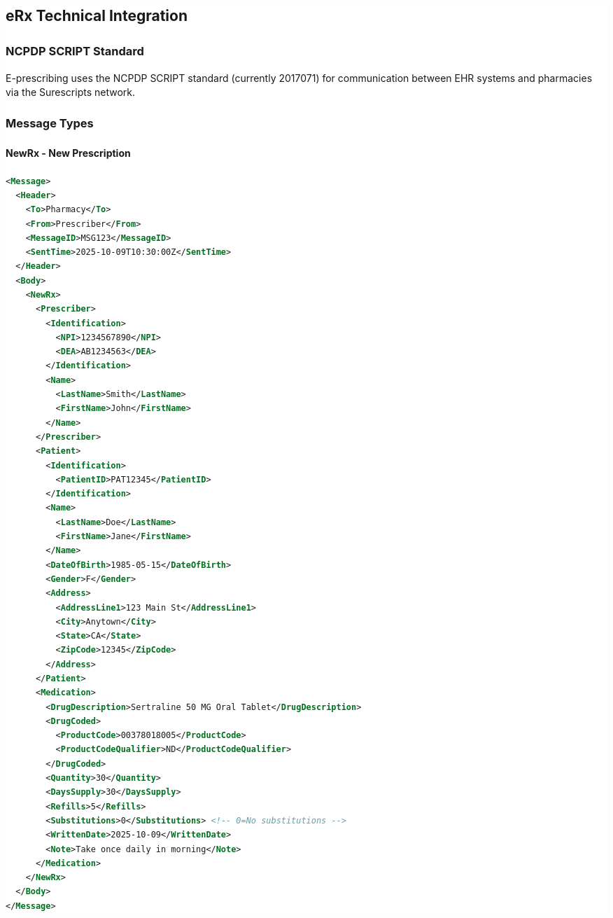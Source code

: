 
## eRx Technical Integration

### NCPDP SCRIPT Standard
E-prescribing uses the NCPDP SCRIPT standard (currently 2017071) for communication between EHR systems and pharmacies via the Surescripts network.

### Message Types

#### NewRx - New Prescription
```xml
<Message>
  <Header>
    <To>Pharmacy</To>
    <From>Prescriber</From>
    <MessageID>MSG123</MessageID>
    <SentTime>2025-10-09T10:30:00Z</SentTime>
  </Header>
  <Body>
    <NewRx>
      <Prescriber>
        <Identification>
          <NPI>1234567890</NPI>
          <DEA>AB1234563</DEA>
        </Identification>
        <Name>
          <LastName>Smith</LastName>
          <FirstName>John</FirstName>
        </Name>
      </Prescriber>
      <Patient>
        <Identification>
          <PatientID>PAT12345</PatientID>
        </Identification>
        <Name>
          <LastName>Doe</LastName>
          <FirstName>Jane</FirstName>
        </Name>
        <DateOfBirth>1985-05-15</DateOfBirth>
        <Gender>F</Gender>
        <Address>
          <AddressLine1>123 Main St</AddressLine1>
          <City>Anytown</City>
          <State>CA</State>
          <ZipCode>12345</ZipCode>
        </Address>
      </Patient>
      <Medication>
        <DrugDescription>Sertraline 50 MG Oral Tablet</DrugDescription>
        <DrugCoded>
          <ProductCode>00378018005</ProductCode>
          <ProductCodeQualifier>ND</ProductCodeQualifier>
        </DrugCoded>
        <Quantity>30</Quantity>
        <DaysSupply>30</DaysSupply>
        <Refills>5</Refills>
        <Substitutions>0</Substitutions> <!-- 0=No substitutions -->
        <WrittenDate>2025-10-09</WrittenDate>
        <Note>Take once daily in morning</Note>
      </Medication>
    </NewRx>
  </Body>
</Message>
```